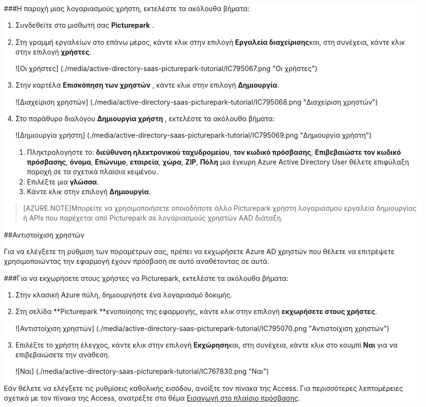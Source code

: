 ###<a name="to-provision-a-user-accounts-perform-the-following-steps"></a>Η παροχή μιας λογαριασμούς χρήστη, εκτελέστε τα ακόλουθα βήματα:

1.  Συνδεθείτε στο μισθωτή σας **Picturepark** .

2.  Στη γραμμή εργαλείων στο επάνω μέρος, κάντε κλικ στην επιλογή **Εργαλεία διαχείρισης**και, στη συνέχεια, κάντε κλικ στην επιλογή **χρήστες**.

    ![Οι χρήστες] (./media/active-directory-saas-picturepark-tutorial/IC795067.png "Οι χρήστες")

3.  Στην καρτέλα **Επισκόπηση των χρηστών** , κάντε κλικ στην επιλογή **Δημιουργία**.

    ![Διαχείριση χρηστών] (./media/active-directory-saas-picturepark-tutorial/IC795068.png "Διαχείριση χρηστών")

4.  Στο παράθυρο διαλόγου **Δημιουργία χρήστη** , εκτελέστε τα ακόλουθα βήματα:

    ![Δημιουργία χρήστη] (./media/active-directory-saas-picturepark-tutorial/IC795069.png "Δημιουργία χρήστη")

    1.  Πληκτρολογήστε το: **διεύθυνση ηλεκτρονικού ταχυδρομείου**, **τον κωδικό πρόσβασης**, **Επιβεβαιώστε τον κωδικό πρόσβασης**, **όνομα**, **Επώνυμο**, **εταιρεία**, **χώρα**, **ZIP**, **Πόλη** μια έγκυρη Azure Active Directory User θέλετε επιφύλαξη παροχή σε τα σχετικά πλαίσια κειμένου.
    2.  Επιλέξτε μια **γλώσσα**.
    3.  Κάντε κλικ στην επιλογή **Δημιουργία**.

>[AZURE.NOTE]Μπορείτε να χρησιμοποιήσετε οποιοδήποτε άλλο Picturepark χρήστη λογαριασμού εργαλεία δημιουργίας ή APIs που παρέχεται από Picturepark σε λογαριασμούς χρηστών AAD διάταξη.

##<a name="assigning-users"></a>Αντιστοίχιση χρηστών
  
Για να ελέγξετε τη ρύθμιση των παραμέτρων σας, πρέπει να εκχωρήσετε Azure AD χρηστών που θέλετε να επιτρέψετε χρησιμοποιώντας την εφαρμογή έχουν πρόσβαση σε αυτό αναθέτοντας σε αυτά.

###<a name="to-assign-users-to-picturepark-perform-the-following-steps"></a>Για να εκχωρήσετε στους χρήστες να Picturepark, εκτελέστε τα ακόλουθα βήματα:

1.  Στην κλασική Azure πύλη, δημιουργήστε ένα λογαριασμό δοκιμής.

2.  Στη σελίδα **Picturepark **ενοποίησης της εφαρμογής, κάντε κλικ στην επιλογή **εκχωρήσετε στους χρήστες**.

    ![Αντιστοίχιση χρηστών] (./media/active-directory-saas-picturepark-tutorial/IC795070.png "Αντιστοίχιση χρηστών")

3.  Επιλέξτε το χρήστη έλεγχος, κάντε κλικ στην επιλογή **Εκχώρηση**και, στη συνέχεια, κάντε κλικ στο κουμπί **Ναι** για να επιβεβαιώσετε την ανάθεση.

    ![Ναι] (./media/active-directory-saas-picturepark-tutorial/IC767830.png "Ναι")
  
Εάν θέλετε να ελέγξετε τις ρυθμίσεις καθολικής εισόδου, ανοίξτε τον πίνακα της Access. Για περισσότερες λεπτομέρειες σχετικά με τον πίνακα της Access, ανατρέξτε στο θέμα [Εισαγωγή στο πλαίσιο πρόσβασης](active-directory-saas-access-panel-introduction.md).
